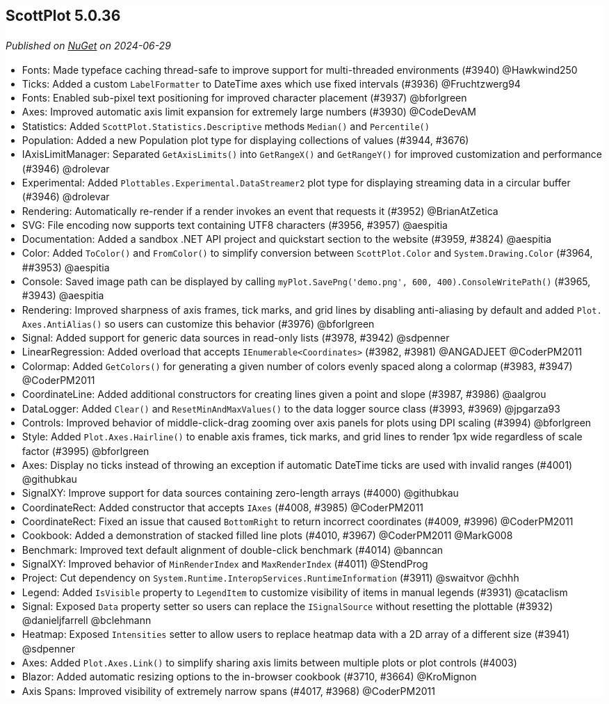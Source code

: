 ## ScottPlot 5.0.36
_Published on [NuGet](https://www.nuget.org/profiles/ScottPlot) on 2024-06-29_
* Fonts: Made typeface caching thread-safe to improve support for multi-threaded environments (#3940) @Hawkwind250
* Ticks: Added a custom `LabelFormatter` to DateTime axes which use fixed intervals (#3936) @Fruchtzwerg94
* Fonts: Enabled sub-pixel text positioning for improved character placement (#3937) @bforlgreen
* Axes: Improved automatic axis limit expansion for extremely large numbers (#3930) @CodeDevAM
* Statistics: Added `ScottPlot.Statistics.Descriptive` methods `Median()` and `Percentile()`
* Population: Added a new Population plot type for displaying collections of values (#3944, #3676)
* IAxisLimitManager: Separated `GetAxisLimits()` into `GetRangeX()` and `GetRangeY()` for improved customization and performance (#3946) @drolevar
* Experimental: Added `Plottables.Experimental.DataStreamer2` plot type for displaying streaming data in a circular buffer (#3946) @drolevar
* Rendering: Automatically re-render if a render invokes an event that requests it (#3952) @BrianAtZetica
* SVG: File encoding now supports text containing UTF8 characters (#3956, #3957) @aespitia
* Documentation: Added a sandbox .NET API project and quickstart section to the website (#3959, #3824) @aespitia
* Color: Added `ToColor()` and `FromColor()` to simplify conversion between `ScottPlot.Color` and `System.Drawing.Color` (#3964, ##3953) @aespitia
* Console: Saved image path can be displayed by calling `myPlot.SavePng('demo.png', 600, 400).ConsoleWritePath()` (#3965, #3943) @aespitia
* Rendering: Improved sharpness of axis frames, tick marks, and grid lines by disabling anti-aliasing by default and added `Plot.Axes.AntiAlias()` so users can customize this behavior (#3976) @bforlgreen
* Signal: Added support for generic data sources in read-only lists (#3978, #3942) @sdpenner
* LinearRegression: Added overload that accepts `IEnumerable<Coordinates>` (#3982, #3981) @ANGADJEET @CoderPM2011
* Colormap: Added `GetColors()` for generating a given number of colors evenly spaced along a colormap (#3983, #3947) @CoderPM2011
* CoordinateLine: Added additional constructors for creating lines given a point and slope (#3987, #3986) @aalgrou
* DataLogger: Added `Clear()` and `ResetMinAndMaxValues()` to the data logger source class (#3993, #3969) @jpgarza93
* Controls: Improved behavior of middle-click-drag zooming over axis panels for plots using DPI scaling (#3994) @bforlgreen
* Style: Added `Plot.Axes.Hairline()` to enable axis frames, tick marks, and grid lines to render 1px wide regardless of scale factor (#3995) @bforlgreen
* Axes: Display no ticks instead of throwing an exception if automatic DateTime ticks are used with invalid ranges (#4001) @githubkau
* SignalXY: Improve support for data sources containing zero-length arrays (#4000) @githubkau
* CoordinateRect: Added constructor that accepts `IAxes` (#4008, #3985) @CoderPM2011
* CoordinateRect: Fixed an issue that caused `BottomRight` to return incorrect coordinates (#4009, #3996) @CoderPM2011
* Cookbook: Added a demonstration of stacked filled line plots (#4010, #3967) @CoderPM2011 @MarkG008
* Benchmark: Improved text default alignment of double-click benchmark (#4014) @banncan
* SignalXY: Improved behavior of `MinRenderIndex` and `MaxRenderIndex` (#4011) @StendProg
* Project: Cut dependency on `System.Runtime.InteropServices.RuntimeInformation` (#3911) @swaitvor @chhh
* Legend: Added `IsVisible` property to `LegendItem` to customize visibility of items in manual legends (#3931) @cataclism
* Signal: Exposed `Data` property setter so users can replace the `ISignalSource` without resetting the plottable (#3932) @danieljfarrell @bclehmann
* Heatmap: Exposed `Intensities` setter to allow users to replace heatmap data with a 2D array of a different size (#3941) @sdpenner
* Axes: Added `Plot.Axes.Link()` to simplify sharing axis limits between multiple plots or plot controls (#4003)
* Blazor: Added automatic resizing options to the in-browser cookbook (#3710, #3664) @KroMignon
* Axis Spans: Improved visibility of extremely narrow spans (#4017, #3968) @CoderPM2011
